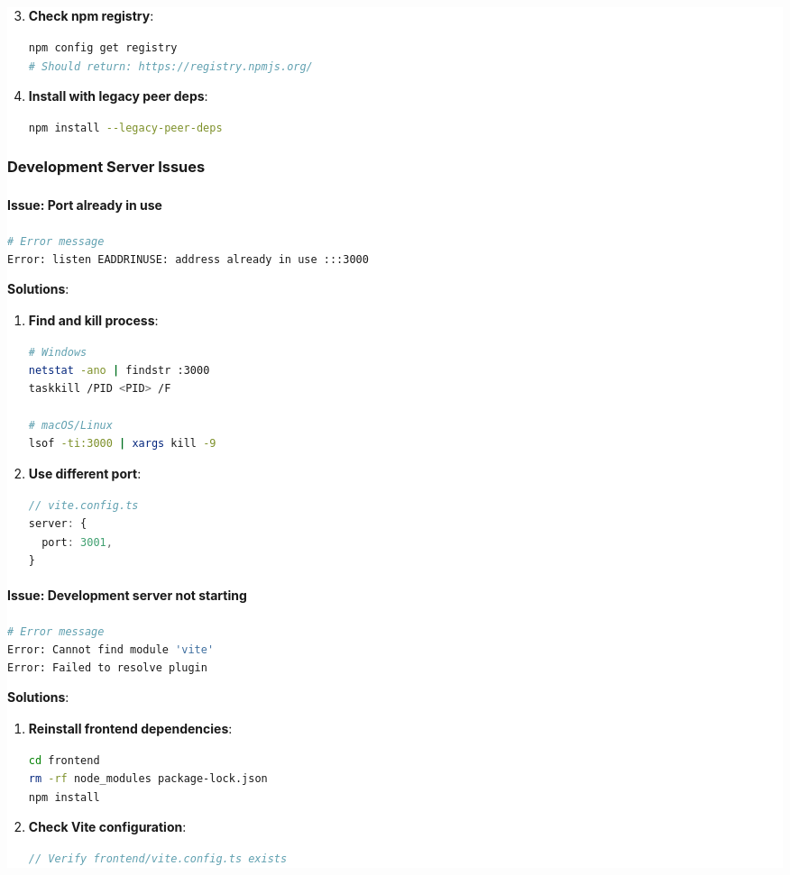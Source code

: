 3. **Check npm registry**:
   ```bash
   npm config get registry
   # Should return: https://registry.npmjs.org/
   ```

4. **Install with legacy peer deps**:
   ```bash
   npm install --legacy-peer-deps
   ```

### Development Server Issues

#### Issue: Port already in use
```bash
# Error message
Error: listen EADDRINUSE: address already in use :::3000
```

**Solutions**:
1. **Find and kill process**:
   ```bash
   # Windows
   netstat -ano | findstr :3000
   taskkill /PID <PID> /F
   
   # macOS/Linux
   lsof -ti:3000 | xargs kill -9
   ```

2. **Use different port**:
   ```typescript
   // vite.config.ts
   server: {
     port: 3001,
   }
   ```

#### Issue: Development server not starting
```bash
# Error message
Error: Cannot find module 'vite'
Error: Failed to resolve plugin
```

**Solutions**:
1. **Reinstall frontend dependencies**:
   ```bash
   cd frontend
   rm -rf node_modules package-lock.json
   npm install
   ```

2. **Check Vite configuration**:
   ```typescript
   // Verify frontend/vite.config.ts exists
   ```
